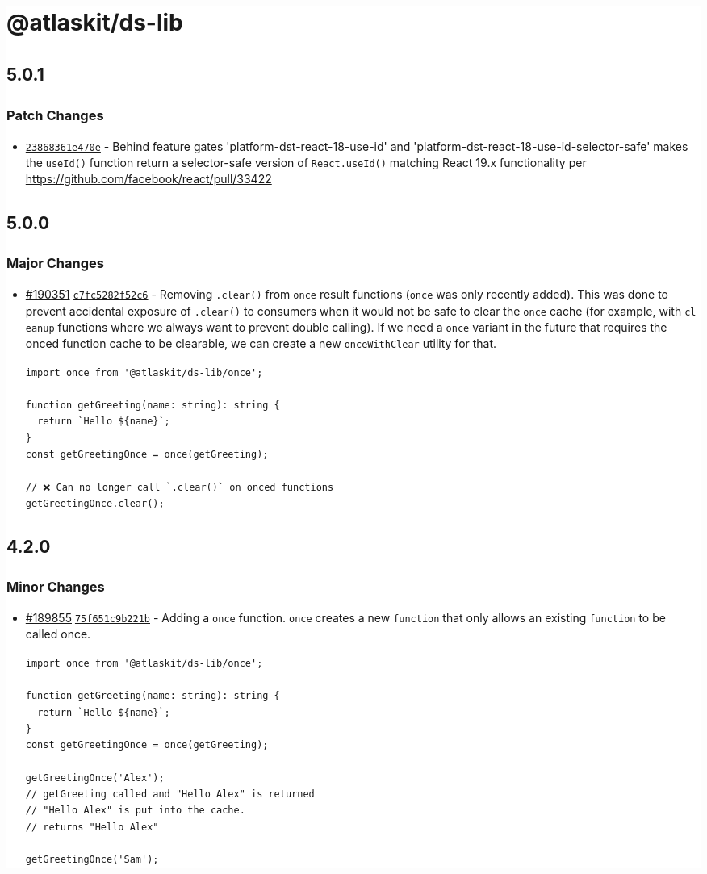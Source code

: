 # @atlaskit/ds-lib

## 5.0.1

### Patch Changes

- [`23868361e470e`](https://bitbucket.org/atlassian/atlassian-frontend-monorepo/commits/23868361e470e) -
  Behind feature gates 'platform-dst-react-18-use-id' and
  'platform-dst-react-18-use-id-selector-safe' makes the `useId()` function return a selector-safe
  version of `React.useId()` matching React 19.x functionality per
  https://github.com/facebook/react/pull/33422

## 5.0.0

### Major Changes

- [#190351](https://bitbucket.org/atlassian/atlassian-frontend-monorepo/pull-requests/190351)
  [`c7fc5282f52c6`](https://bitbucket.org/atlassian/atlassian-frontend-monorepo/commits/c7fc5282f52c6) -
  Removing `.clear()` from `once` result functions (`once` was only recently added). This was done
  to prevent accidental exposure of `.clear()` to consumers when it would not be safe to clear the
  `once` cache (for example, with `cleanup` functions where we always want to prevent double
  calling). If we need a `once` variant in the future that requires the onced function cache to be
  clearable, we can create a new `onceWithClear` utility for that.

  ```tsx
  import once from '@atlaskit/ds-lib/once';

  function getGreeting(name: string): string {
  	return `Hello ${name}`;
  }
  const getGreetingOnce = once(getGreeting);

  // ❌ Can no longer call `.clear()` on onced functions
  getGreetingOnce.clear();
  ```

## 4.2.0

### Minor Changes

- [#189855](https://bitbucket.org/atlassian/atlassian-frontend-monorepo/pull-requests/189855)
  [`75f651c9b221b`](https://bitbucket.org/atlassian/atlassian-frontend-monorepo/commits/75f651c9b221b) -
  Adding a `once` function. `once` creates a new `function` that only allows an existing `function`
  to be called once.

  ```tsx
  import once from '@atlaskit/ds-lib/once';

  function getGreeting(name: string): string {
  	return `Hello ${name}`;
  }
  const getGreetingOnce = once(getGreeting);

  getGreetingOnce('Alex');
  // getGreeting called and "Hello Alex" is returned
  // "Hello Alex" is put into the cache.
  // returns "Hello Alex"

  getGreetingOnce('Sam');
  ```